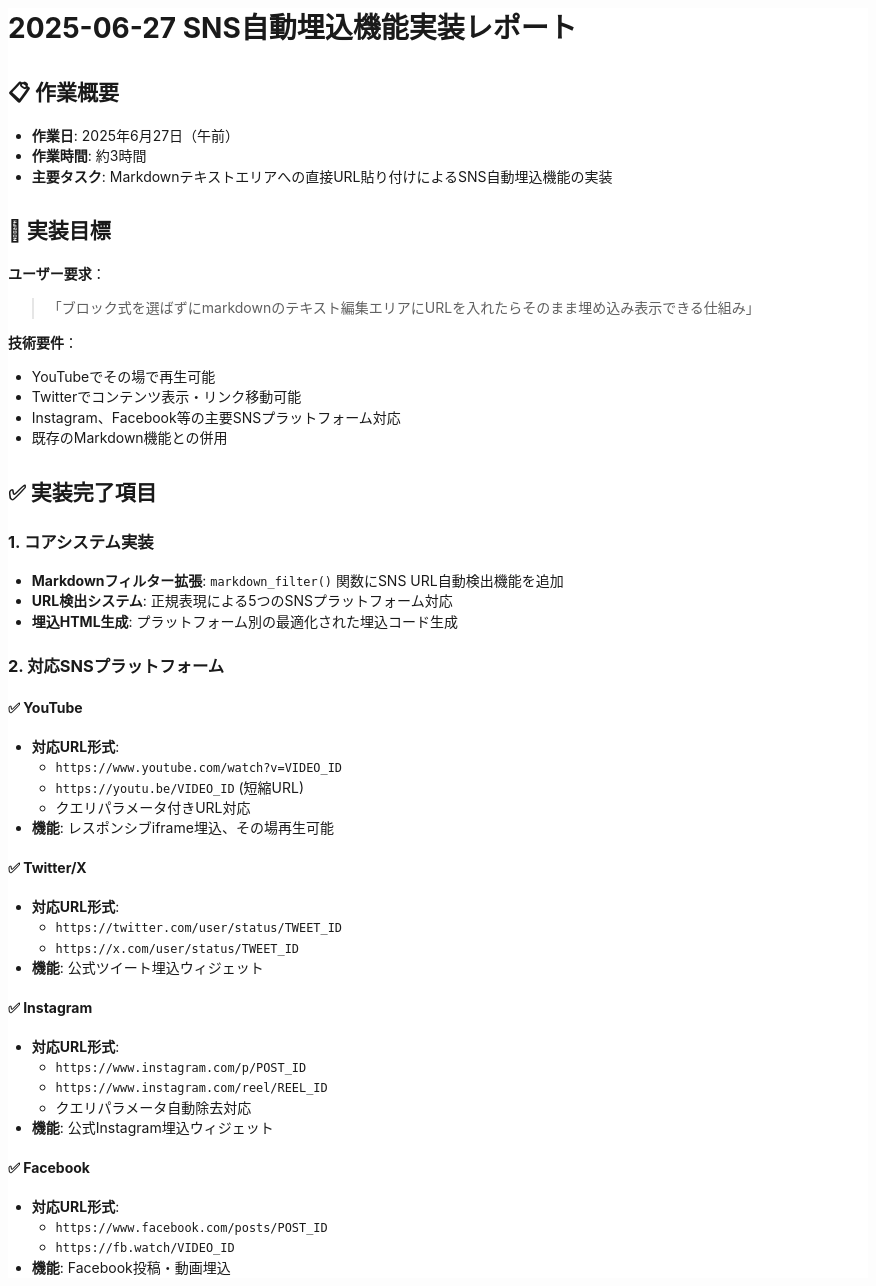 # 2025-06-27 SNS自動埋込機能実装レポート

## 📋 作業概要
- **作業日**: 2025年6月27日（午前）
- **作業時間**: 約3時間
- **主要タスク**: Markdownテキストエリアへの直接URL貼り付けによるSNS自動埋込機能の実装

## 🎯 実装目標

**ユーザー要求**：
> 「ブロック式を選ばずにmarkdownのテキスト編集エリアにURLを入れたらそのまま埋め込み表示できる仕組み」

**技術要件**：
- YouTubeでその場で再生可能
- Twitterでコンテンツ表示・リンク移動可能
- Instagram、Facebook等の主要SNSプラットフォーム対応
- 既存のMarkdown機能との併用

## ✅ 実装完了項目

### 1. コアシステム実装
- **Markdownフィルター拡張**: `markdown_filter()` 関数にSNS URL自動検出機能を追加
- **URL検出システム**: 正規表現による5つのSNSプラットフォーム対応
- **埋込HTML生成**: プラットフォーム別の最適化された埋込コード生成

### 2. 対応SNSプラットフォーム

#### ✅ YouTube
- **対応URL形式**:
  - `https://www.youtube.com/watch?v=VIDEO_ID`
  - `https://youtu.be/VIDEO_ID` (短縮URL)
  - クエリパラメータ付きURL対応
- **機能**: レスポンシブiframe埋込、その場再生可能

#### ✅ Twitter/X
- **対応URL形式**:
  - `https://twitter.com/user/status/TWEET_ID`
  - `https://x.com/user/status/TWEET_ID`
- **機能**: 公式ツイート埋込ウィジェット

#### ✅ Instagram
- **対応URL形式**:
  - `https://www.instagram.com/p/POST_ID`
  - `https://www.instagram.com/reel/REEL_ID`
  - クエリパラメータ自動除去対応
- **機能**: 公式Instagram埋込ウィジェット

#### ✅ Facebook
- **対応URL形式**:
  - `https://www.facebook.com/posts/POST_ID`
  - `https://fb.watch/VIDEO_ID`
- **機能**: Facebook投稿・動画埋込
